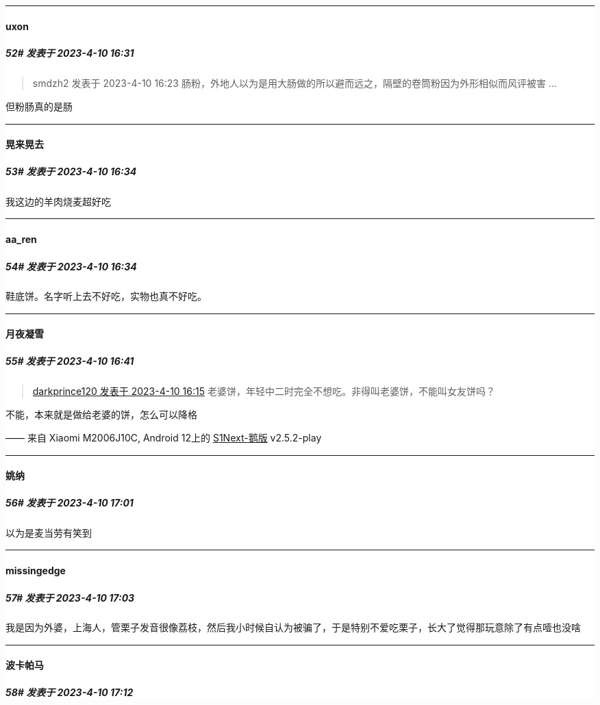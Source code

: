 *****

####  uxon  
##### 52#       发表于 2023-4-10 16:31

<blockquote>smdzh2 发表于 2023-4-10 16:23
肠粉，外地人以为是用大肠做的所以避而远之，隔壁的卷筒粉因为外形相似而风评被害 ...</blockquote>
但粉肠真的是肠

*****

####  晃来晃去  
##### 53#       发表于 2023-4-10 16:34

我这边的羊肉烧麦超好吃

*****

####  aa_ren  
##### 54#       发表于 2023-4-10 16:34

鞋底饼。名字听上去不好吃，实物也真不好吃。

*****

####  月夜凝雪  
##### 55#       发表于 2023-4-10 16:41

<blockquote><a href="httphttps://bbs.saraba1st.com/2b/forum.php?mod=redirect&amp;goto=findpost&amp;pid=60402246&amp;ptid=2128112" target="_blank">darkprince120 发表于 2023-4-10 16:15</a>
老婆饼，年轻中二时完全不想吃。非得叫老婆饼，不能叫女友饼吗？</blockquote>
不能，本来就是做给老婆的饼，怎么可以降格

—— 来自 Xiaomi M2006J10C, Android 12上的 [S1Next-鹅版](https://github.com/ykrank/S1-Next/releases) v2.5.2-play

*****

####  姚纳  
##### 56#       发表于 2023-4-10 17:01

以为是麦当劳有笑到

*****

####  missingedge  
##### 57#       发表于 2023-4-10 17:03

我是因为外婆，上海人，管栗子发音很像荔枝，然后我小时候自认为被骗了，于是特别不爱吃栗子，长大了觉得那玩意除了有点噎也没啥

*****

####  波卡帕马  
##### 58#       发表于 2023-4-10 17:12
